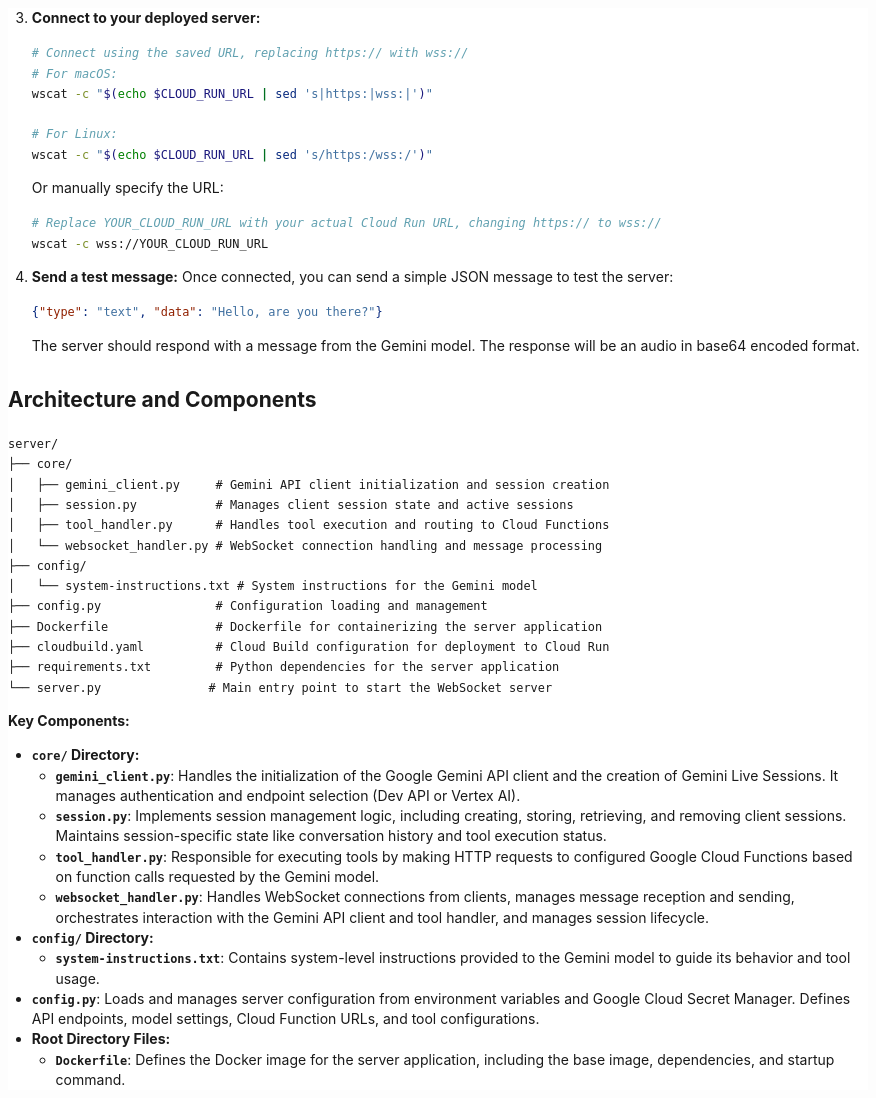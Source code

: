 3. **Connect to your deployed server:**
   ```bash
   # Connect using the saved URL, replacing https:// with wss://
   # For macOS:
   wscat -c "$(echo $CLOUD_RUN_URL | sed 's|https:|wss:|')"
   
   # For Linux:
   wscat -c "$(echo $CLOUD_RUN_URL | sed 's/https:/wss:/')"
   ```

   Or manually specify the URL:
   ```bash
   # Replace YOUR_CLOUD_RUN_URL with your actual Cloud Run URL, changing https:// to wss://
   wscat -c wss://YOUR_CLOUD_RUN_URL
   ```

4. **Send a test message:**
   Once connected, you can send a simple JSON message to test the server:
   ```json
   {"type": "text", "data": "Hello, are you there?"}
   ```

   The server should respond with a message from the Gemini model. The response will be an audio in base64 encoded format.


## Architecture and Components

```
server/
├── core/
│   ├── gemini_client.py     # Gemini API client initialization and session creation
│   ├── session.py           # Manages client session state and active sessions
│   ├── tool_handler.py      # Handles tool execution and routing to Cloud Functions
│   └── websocket_handler.py # WebSocket connection handling and message processing
├── config/
│   └── system-instructions.txt # System instructions for the Gemini model
├── config.py                # Configuration loading and management
├── Dockerfile               # Dockerfile for containerizing the server application
├── cloudbuild.yaml          # Cloud Build configuration for deployment to Cloud Run
├── requirements.txt         # Python dependencies for the server application
└── server.py               # Main entry point to start the WebSocket server
```

**Key Components:**

- **`core/` Directory:**
    - **`gemini_client.py`**:  Handles the initialization of the Google Gemini API client and the creation of Gemini Live Sessions. It manages authentication and endpoint selection (Dev API or Vertex AI).
    - **`session.py`**:  Implements session management logic, including creating, storing, retrieving, and removing client sessions.  Maintains session-specific state like conversation history and tool execution status.
    - **`tool_handler.py`**:  Responsible for executing tools by making HTTP requests to configured Google Cloud Functions based on function calls requested by the Gemini model.
    - **`websocket_handler.py`**:  Handles WebSocket connections from clients, manages message reception and sending, orchestrates interaction with the Gemini API client and tool handler, and manages session lifecycle.
- **`config/` Directory:**
    - **`system-instructions.txt`**:  Contains system-level instructions provided to the Gemini model to guide its behavior and tool usage.
- **`config.py`**:  Loads and manages server configuration from environment variables and Google Cloud Secret Manager. Defines API endpoints, model settings, Cloud Function URLs, and tool configurations.
- **Root Directory Files:**
    - **`Dockerfile`**:  Defines the Docker image for the server application, including the base image, dependencies, and startup command.